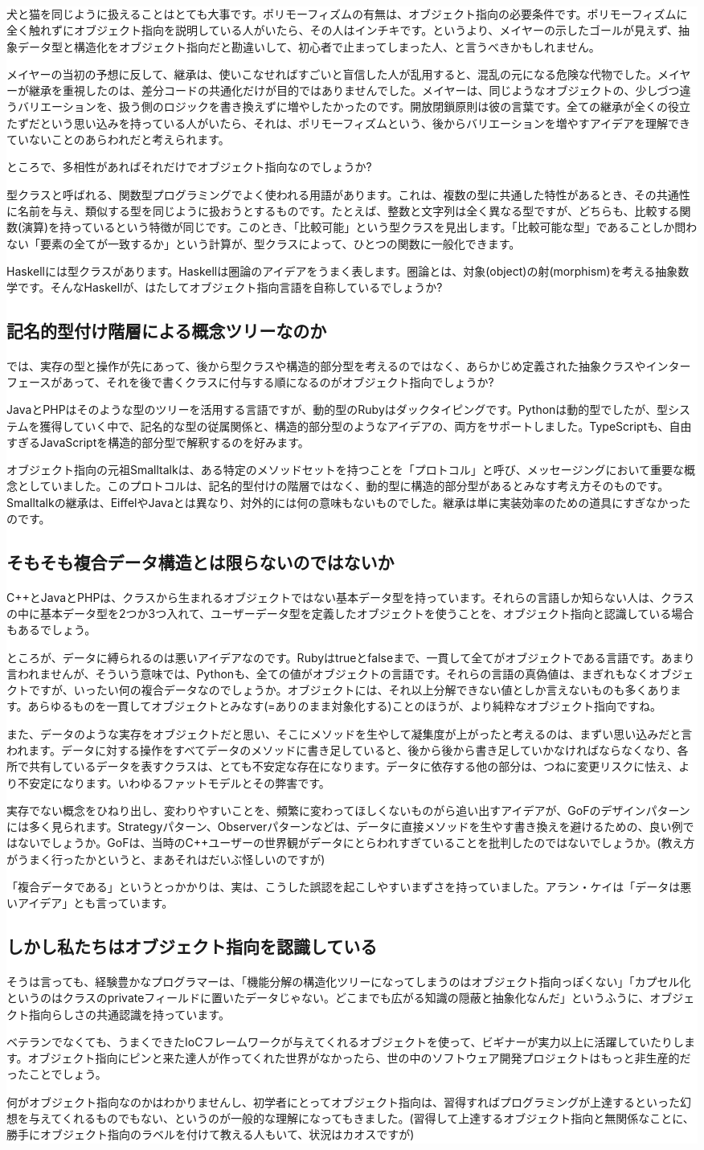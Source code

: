 犬と猫を同じように扱えることはとても大事です。ポリモーフィズムの有無は、オブジェクト指向の必要条件です。ポリモーフィズムに全く触れずにオブジェクト指向を説明している人がいたら、その人はインチキです。というより、メイヤーの示したゴールが見えず、抽象データ型と構造化をオブジェクト指向だと勘違いして、初心者で止まってしまった人、と言うべきかもしれません。

メイヤーの当初の予想に反して、継承は、使いこなせればすごいと盲信した人が乱用すると、混乱の元になる危険な代物でした。メイヤーが継承を重視したのは、差分コードの共通化だけが目的ではありませんでした。メイヤーは、同じようなオブジェクトの、少しづつ違うバリエーションを、扱う側のロジックを書き換えずに増やしたかったのです。開放閉鎖原則は彼の言葉です。全ての継承が全くの役立たずだという思い込みを持っている人がいたら、それは、ポリモーフィズムという、後からバリエーションを増やすアイデアを理解できていないことのあらわれだと考えられます。

ところで、多相性があればそれだけでオブジェクト指向なのでしょうか?

型クラスと呼ばれる、関数型プログラミングでよく使われる用語があります。これは、複数の型に共通した特性があるとき、その共通性に名前を与え、類似する型を同じように扱おうとするものです。たとえば、整数と文字列は全く異なる型ですが、どちらも、比較する関数(演算)を持っているという特徴が同じです。このとき、「比較可能」という型クラスを見出します。「比較可能な型」であることしか問わない「要素の全てが一致するか」という計算が、型クラスによって、ひとつの関数に一般化できます。

Haskellには型クラスがあります。Haskellは圏論のアイデアをうまく表します。圏論とは、対象(object)の射(morphism)を考える抽象数学です。そんなHaskellが、はたしてオブジェクト指向言語を自称しているでしょうか?

## 記名的型付け階層による概念ツリーなのか

では、実存の型と操作が先にあって、後から型クラスや構造的部分型を考えるのではなく、あらかじめ定義された抽象クラスやインターフェースがあって、それを後で書くクラスに付与する順になるのがオブジェクト指向でしょうか?

JavaとPHPはそのような型のツリーを活用する言語ですが、動的型のRubyはダックタイピングです。Pythonは動的型でしたが、型システムを獲得していく中で、記名的な型の従属関係と、構造的部分型のようなアイデアの、両方をサポートしました。TypeScriptも、自由すぎるJavaScriptを構造的部分型で解釈するのを好みます。

オブジェクト指向の元祖Smalltalkは、ある特定のメソッドセットを持つことを「プロトコル」と呼び、メッセージングにおいて重要な概念としていました。このプロトコルは、記名的型付けの階層ではなく、動的型に構造的部分型があるとみなす考え方そのものです。Smalltalkの継承は、EiffelやJavaとは異なり、対外的には何の意味もないものでした。継承は単に実装効率のための道具にすぎなかったのです。

## そもそも複合データ構造とは限らないのではないか

C++とJavaとPHPは、クラスから生まれるオブジェクトではない基本データ型を持っています。それらの言語しか知らない人は、クラスの中に基本データ型を2つか3つ入れて、ユーザーデータ型を定義したオブジェクトを使うことを、オブジェクト指向と認識している場合もあるでしょう。

ところが、データに縛られるのは悪いアイデアなのです。Rubyはtrueとfalseまで、一貫して全てがオブジェクトである言語です。あまり言われませんが、そういう意味では、Pythonも、全ての値がオブジェクトの言語です。それらの言語の真偽値は、まぎれもなくオブジェクトですが、いったい何の複合データなのでしょうか。オブジェクトには、それ以上分解できない値としか言えないものも多くあります。あらゆるものを一貫してオブジェクトとみなす(=ありのまま対象化する)ことのほうが、より純粋なオブジェクト指向ですね。

また、データのような実存をオブジェクトだと思い、そこにメソッドを生やして凝集度が上がったと考えるのは、まずい思い込みだと言われます。データに対する操作をすべてデータのメソッドに書き足していると、後から後から書き足していかなければならなくなり、各所で共有しているデータを表すクラスは、とても不安定な存在になります。データに依存する他の部分は、つねに変更リスクに怯え、より不安定になります。いわゆるファットモデルとその弊害です。

実存でない概念をひねり出し、変わりやすいことを、頻繁に変わってほしくないものがら追い出すアイデアが、GoFのデザインパターンには多く見られます。Strategyパターン、Observerパターンなどは、データに直接メソッドを生やす書き換えを避けるための、良い例ではないでしょうか。GoFは、当時のC++ユーザーの世界観がデータにとらわれすぎていることを批判したのではないでしょうか。(教え方がうまく行ったかというと、まあそれはだいぶ怪しいのですが)

「複合データである」というとっかかりは、実は、こうした誤認を起こしやすいまずさを持っていました。アラン・ケイは「データは悪いアイデア」とも言っています。

## しかし私たちはオブジェクト指向を認識している

そうは言っても、経験豊かなプログラマーは、「機能分解の構造化ツリーになってしまうのはオブジェクト指向っぽくない」「カプセル化というのはクラスのprivateフィールドに置いたデータじゃない。どこまでも広がる知識の隠蔽と抽象化なんだ」というふうに、オブジェクト指向らしさの共通認識を持っています。

ベテランでなくても、うまくできたIoCフレームワークが与えてくれるオブジェクトを使って、ビギナーが実力以上に活躍していたりします。オブジェクト指向にピンと来た達人が作ってくれた世界がなかったら、世の中のソフトウェア開発プロジェクトはもっと非生産的だったことでしょう。

何がオブジェクト指向なのかはわかりませんし、初学者にとってオブジェクト指向は、習得すればプログラミングが上達するといった幻想を与えてくれるものでもない、というのが一般的な理解になってもきました。(習得して上達するオブジェクト指向と無関係なことに、勝手にオブジェクト指向のラベルを付けて教える人もいて、状況はカオスですが)
